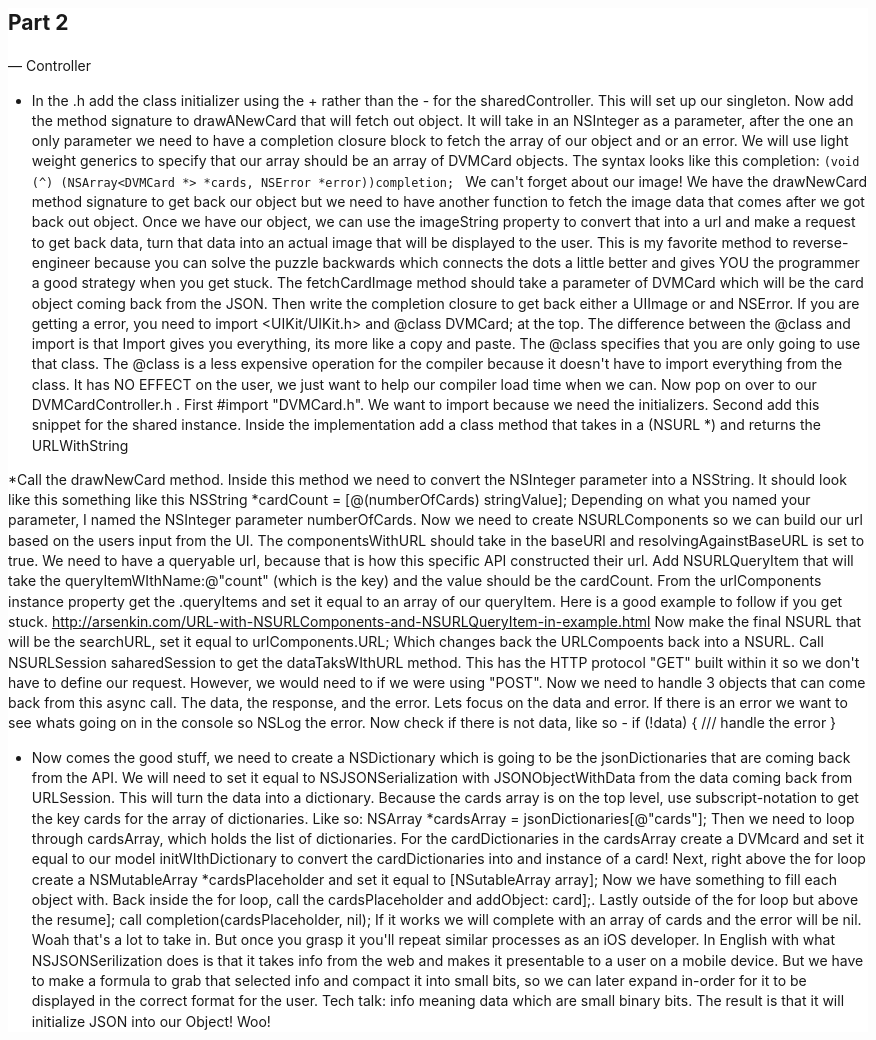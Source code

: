 ## Part 2
— Controller 

* In the .h add the class initializer using the + rather than the - for the sharedController. This will set up our singleton. Now add the method signature to drawANewCard that will fetch out object. It will take in an NSInteger as a parameter, after the one an only parameter we need to have a completion closure block to fetch the array of our object and or an error. We will use light weight generics to specify that our array should be an array of DVMCard objects. The syntax looks like this completion: ```(void(^) (NSArray<DVMCard *> *cards, NSError *error))completion; ```
We can't forget about our image! We have the drawNewCard method signature to get back our object but we need to have another function to fetch the image data that comes after we got back out object. Once we have our object, we can use the imageString property to convert that into a url and make a request to get back data, turn that data into an actual image that will be displayed to the user. This is my favorite method to reverse-engineer because you can solve the puzzle backwards which connects the dots a little better and gives YOU the programmer a good strategy when you get stuck. The fetchCardImage method should take a parameter of DVMCard which will be the card object coming back from the JSON. Then write the completion closure to get back either a UIImage or and NSError. If you are getting a error, you need to import <UIKit/UIKit.h> and @class DVMCard; at the top. The difference between the @class and import is that Import gives you everything, its more like a copy and paste. The @class specifies that you are only going to use that class. The @class is a less expensive operation for the compiler because it doesn't have to import everything from the class. It has NO EFFECT on the user, we just want to help our compiler load time when we can. 
Now pop on over to our DVMCardController.h . First #import "DVMCard.h". We want to import because we need the initializers. Second add this snippet for the shared instance. Inside the implementation add a class method that takes in a (NSURL *) and returns the URLWithString

*Call the drawNewCard method. Inside this method we need to convert the NSInteger parameter into a NSString. It should look like this something like this  NSString *cardCount = [@(numberOfCards) stringValue];
Depending on what you named your parameter, I named the NSInteger parameter numberOfCards. Now we need to create NSURLComponents so we can build our url based on the users input from the UI. The componentsWithURL should take in the baseURl and resolvingAgainstBaseURL is set to true. We need to have a queryable url, because that is how this specific API constructed their url. Add NSURLQueryItem that will take the queryItemWIthName:@"count" (which is the key) and the value should be the cardCount. From the urlComponents instance property get the .queryItems and set it equal to an array of our queryItem.  Here is a good example to follow if you get stuck. http://arsenkin.com/URL-with-NSURLComponents-and-NSURLQueryItem-in-example.html
Now make the final NSURL that will be the searchURL, set it equal to urlComponents.URL; Which changes back the URLCompoents back into a NSURL.  Call NSURLSession saharedSession to get the dataTaksWIthURL method. This has the HTTP protocol "GET" built within it so we don't have to define our request. However, we would need to if we were using "POST".  Now we need to handle 3 objects that can come back from this async call. The data, the response, and the error. Lets focus on the data and error. If there is an error we want to see whats going on in the console so NSLog the error. Now check if there is not data, like so - if (!data) {
            /// handle the error 
}
* Now comes the good stuff, we need to create a NSDictionary which is going to be the jsonDictionaries that are coming back from the API. We will need to set it equal to NSJSONSerialization with JSONObjectWithData from the data coming back from URLSession. This will turn the data into a dictionary. Because the cards array is on the top level, use subscript-notation to get the key cards for the array of dictionaries. Like so: NSArray *cardsArray = jsonDictionaries[@"cards"];  Then we need to loop through cardsArray, which holds the list of dictionaries. For the cardDictionaries in the cardsArray create a DVMcard and set it equal to our model initWIthDictionary to convert the cardDictionaries into and instance of a card! Next, right above the for loop create a NSMutableArray *cardsPlaceholder and set it equal to [NSutableArray array]; Now we have something to fill each object with. Back inside the for loop, call the cardsPlaceholder and addObject: card];. Lastly outside of the for loop but above the resume];  call completion(cardsPlaceholder, nil); If it works we will complete with an array of cards and the error will be nil. Woah that's a lot to take in. But once you grasp it you'll repeat similar processes as an iOS developer. In English with what NSJSONSerilization does is that it takes info from the web and makes it presentable to a user on a mobile device. But we have to make a formula to grab that selected info and compact it into small bits, so we can later expand in-order for it to be displayed in the correct format for the user. Tech talk: info meaning data which are small binary bits. The result is that it will initialize JSON into our Object! Woo! 
